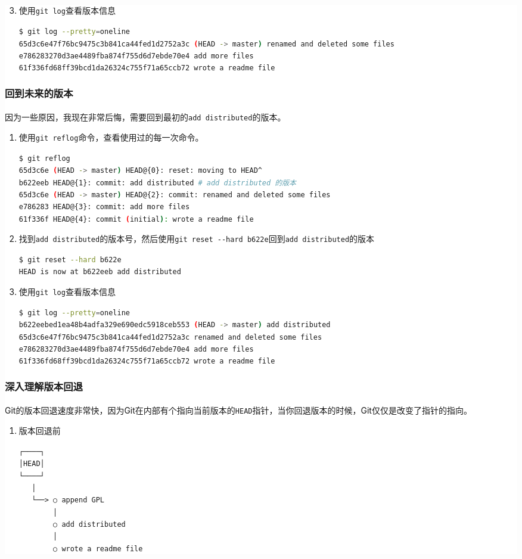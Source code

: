 3. 使用`git log`查看版本信息

   ```bash
   $ git log --pretty=oneline
   65d3c6e47f76bc9475c3b841ca44fed1d2752a3c (HEAD -> master) renamed and deleted some files
   e786283270d3ae4489fba874f755d6d7ebde70e4 add more files
   61f336fd68ff39bcd1da26324c755f71a65ccb72 wrote a readme file
   ```

### 回到未来的版本

因为一些原因，我现在非常后悔，需要回到最初的`add distributed`的版本。

1. 使用`git reflog`命令，查看使用过的每一次命令。

   ```bash
   $ git reflog
   65d3c6e (HEAD -> master) HEAD@{0}: reset: moving to HEAD^
   b622eeb HEAD@{1}: commit: add distributed # add distributed 的版本
   65d3c6e (HEAD -> master) HEAD@{2}: commit: renamed and deleted some files
   e786283 HEAD@{3}: commit: add more files
   61f336f HEAD@{4}: commit (initial): wrote a readme file
   ```

2. 找到`add distributed`的版本号，然后使用`git reset --hard b622e`回到`add distributed`的版本

   ```bash
   $ git reset --hard b622e
   HEAD is now at b622eeb add distributed
   ```

3. 使用`git log`查看版本信息

   ```bash
   $ git log --pretty=oneline
   b622eebed1ea48b4adfa329e690edc5918ceb553 (HEAD -> master) add distributed
   65d3c6e47f76bc9475c3b841ca44fed1d2752a3c renamed and deleted some files
   e786283270d3ae4489fba874f755d6d7ebde70e4 add more files
   61f336fd68ff39bcd1da26324c755f71a65ccb72 wrote a readme file
   ```

### 深入理解版本回退

Git的版本回退速度非常快，因为Git在内部有个指向当前版本的`HEAD`指针，当你回退版本的时候，Git仅仅是改变了指针的指向。

1. 版本回退前

    ```ascii
    ┌────┐
    │HEAD│
    └────┘
       │
       └──> ○ append GPL
            │
            ○ add distributed
            │
            ○ wrote a readme file
    ```
